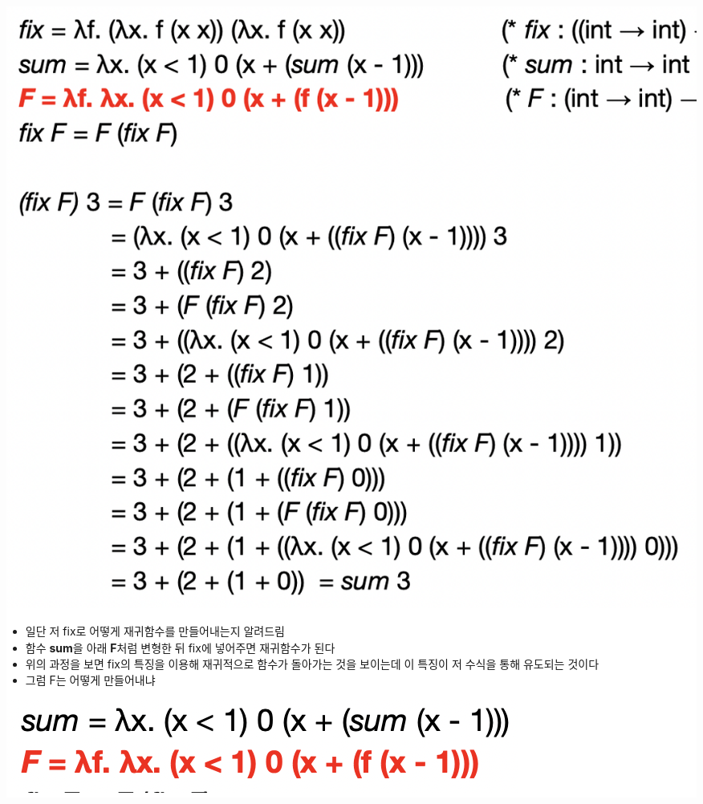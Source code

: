 ![%E1%84%8B%E1%85%B5%E1%84%85%E1%85%A9%E1%86%AB12%20-%20%E1%84%8C%E1%85%A2%E1%84%80%E1%85%B1%E1%84%92%E1%85%A1%E1%86%B7%E1%84%89%E1%85%AE%206f02797641314c598291bdccda9abccb/image19.png](gardens/pl/originals/pl.spring.2021.cse.cnu.ac.kr/images/12_6f02797641314c598291bdccda9abccb/image19.png)

- 일단 저 fix로 어떻게 재귀함수를 만들어내는지 알려드림
- 함수 **sum**을 아래 **F**처럼 변형한 뒤 fix에 넣어주면 재귀함수가 된다
- 위의 과정을 보면 fix의 특징을 이용해 재귀적으로 함수가 돌아가는 것을 보이는데 이 특징이 저 수식을 통해 유도되는 것이다
- 그럼 F는 어떻게 만들어내냐

![%E1%84%8B%E1%85%B5%E1%84%85%E1%85%A9%E1%86%AB12%20-%20%E1%84%8C%E1%85%A2%E1%84%80%E1%85%B1%E1%84%92%E1%85%A1%E1%86%B7%E1%84%89%E1%85%AE%206f02797641314c598291bdccda9abccb/image20.png](gardens/pl/originals/pl.spring.2021.cse.cnu.ac.kr/images/12_6f02797641314c598291bdccda9abccb/image20.png)
